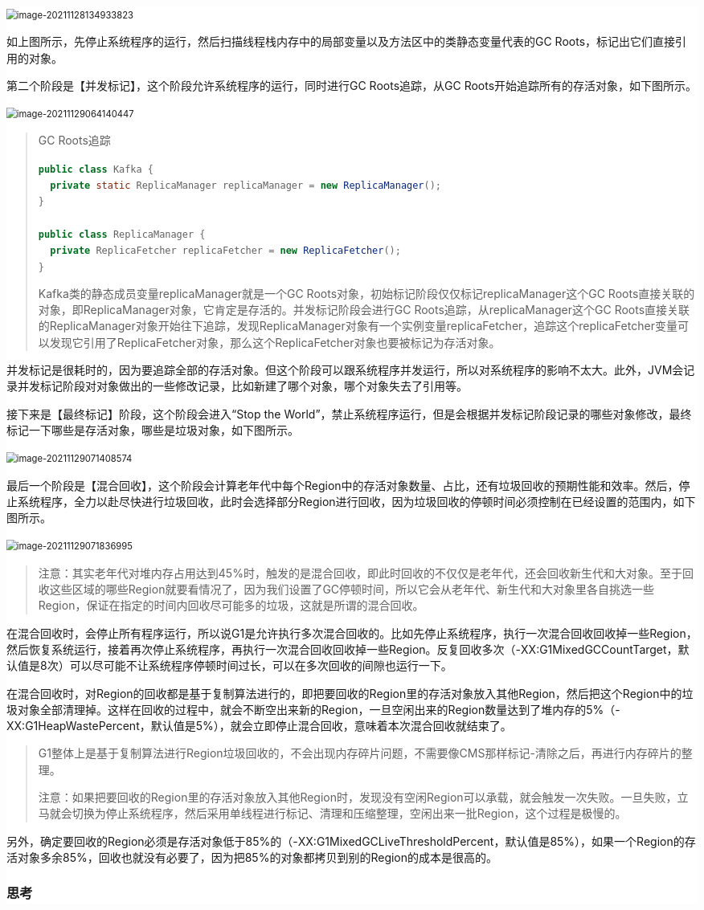 <img src="https://cdn.jsdelivr.net/gh/YuanAaron/BlogImage/2021/image-20211128134933823.png" alt="image-20211128134933823" style="zoom:80%;" />

如上图所示，先停止系统程序的运行，然后扫描线程栈内存中的局部变量以及方法区中的类静态变量代表的GC Roots，标记出它们直接引用的对象。

第二个阶段是【并发标记】，这个阶段允许系统程序的运行，同时进行GC Roots追踪，从GC Roots开始追踪所有的存活对象，如下图所示。

<img src="https://cdn.jsdelivr.net/gh/YuanAaron/BlogImage/2021/image-20211129064140447.png" alt="image-20211129064140447" style="zoom:80%;" />

> GC Roots追踪
>
> ```java
> public class Kafka {
>   private static ReplicaManager replicaManager = new ReplicaManager();
> }
> 
> public class ReplicaManager {
>   private ReplicaFetcher replicaFetcher = new ReplicaFetcher();
> }
> ```
>
> Kafka类的静态成员变量replicaManager就是一个GC Roots对象，初始标记阶段仅仅标记replicaManager这个GC Roots直接关联的对象，即ReplicaManager对象，它肯定是存活的。并发标记阶段会进行GC Roots追踪，从replicaManager这个GC Roots直接关联的ReplicaManager对象开始往下追踪，发现ReplicaManager对象有一个实例变量replicaFetcher，追踪这个replicaFetcher变量可以发现它引用了ReplicaFetcher对象，那么这个ReplicaFetcher对象也要被标记为存活对象。

并发标记是很耗时的，因为要追踪全部的存活对象。但这个阶段可以跟系统程序并发运行，所以对系统程序的影响不太大。此外，JVM会记录并发标记阶段对对象做出的一些修改记录，比如新建了哪个对象，哪个对象失去了引用等。

接下来是【最终标记】阶段，这个阶段会进入“Stop the World”，禁止系统程序运行，但是会根据并发标记阶段记录的哪些对象修改，最终标记一下哪些是存活对象，哪些是垃圾对象，如下图所示。

<img src="https://cdn.jsdelivr.net/gh/YuanAaron/BlogImage/2021/image-20211129071408574.png" alt="image-20211129071408574" style="zoom:80%;" />

最后一个阶段是【混合回收】，这个阶段会计算老年代中每个Region中的存活对象数量、占比，还有垃圾回收的预期性能和效率。然后，停止系统程序，全力以赴尽快进行垃圾回收，此时会选择部分Region进行回收，因为垃圾回收的停顿时间必须控制在已经设置的范围内，如下图所示。

<img src="https://cdn.jsdelivr.net/gh/YuanAaron/BlogImage/2021/image-20211129071836995.png" alt="image-20211129071836995" style="zoom:80%;" />

> 注意：其实老年代对堆内存占用达到45%时，触发的是混合回收，即此时回收的不仅仅是老年代，还会回收新生代和大对象。至于回收这些区域的哪些Region就要看情况了，因为我们设置了GC停顿时间，所以它会从老年代、新生代和大对象里各自挑选一些Region，保证在指定的时间内回收尽可能多的垃圾，这就是所谓的混合回收。

在混合回收时，会停止所有程序运行，所以说G1是允许执行多次混合回收的。比如先停止系统程序，执行一次混合回收回收掉一些Region，然后恢复系统运行，接着再次停止系统程序，再执行一次混合回收回收掉一些Region。反复回收多次（-XX:G1MixedGCCountTarget，默认值是8次）可以尽可能不让系统程序停顿时间过长，可以在多次回收的间隙也运行一下。

在混合回收时，对Region的回收都是基于复制算法进行的，即把要回收的Region里的存活对象放入其他Region，然后把这个Region中的垃圾对象全部清理掉。这样在回收的过程中，就会不断空出来新的Region，一旦空闲出来的Region数量达到了堆内存的5%（-XX:G1HeapWastePercent，默认值是5%），就会立即停止混合回收，意味着本次混合回收就结束了。

> G1整体上是基于复制算法进行Region垃圾回收的，不会出现内存碎片问题，不需要像CMS那样标记-清除之后，再进行内存碎片的整理。
>
> 注意：如果把要回收的Region里的存活对象放入其他Region时，发现没有空闲Region可以承载，就会触发一次失败。一旦失败，立马就会切换为停止系统程序，然后采用单线程进行标记、清理和压缩整理，空闲出来一批Region，这个过程是极慢的。

另外，确定要回收的Region必须是存活对象低于85%的（-XX:G1MixedGCLiveThresholdPercent，默认值是85%），如果一个Region的存活对象多余85%，回收也就没有必要了，因为把85%的对象都拷贝到别的Region的成本是很高的。

### 思考 
